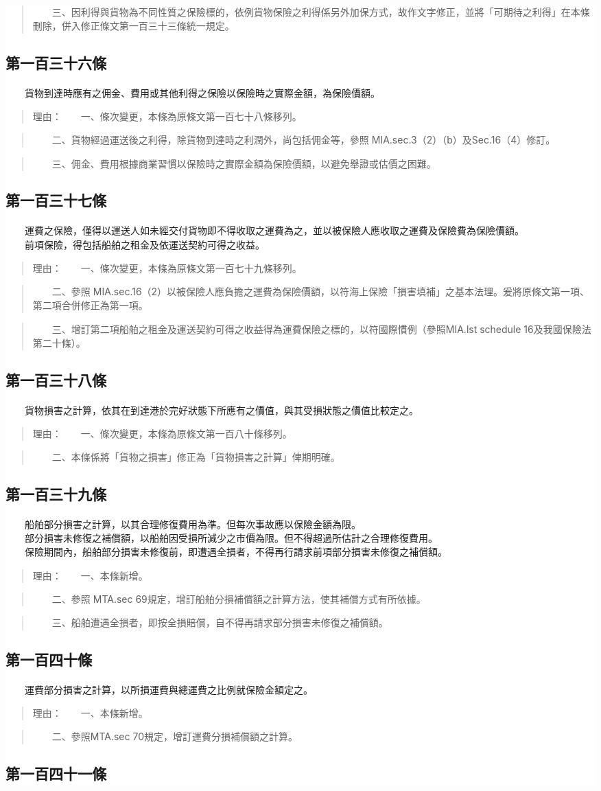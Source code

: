 > 　　三、因利得與貨物為不同性質之保險標的，依例貨物保險之利得係另外加保方式，故作文字修正，並將「可期待之利得」在本條刪除，併入修正條文第一百三十三條統一規定。



第一百三十六條 
---------------
　　貨物到達時應有之佣金、費用或其他利得之保險以保險時之實際金額，為保險價額。  
> 理由：　　一、條次變更，本條為原條文第一百七十八條移列。

> 　　二、貨物經過運送後之利得，除貨物到達時之利潤外，尚包括佣金等，參照 MIA.sec.3（2）（b）及Sec.16（4）修訂。

> 　　三、佣金、費用根據商業習慣以保險時之實際金額為保險價額，以避免舉證或估價之困難。



第一百三十七條 
---------------
　　運費之保險，僅得以運送人如未經交付貨物即不得收取之運費為之，並以被保險人應收取之運費及保險費為保險價額。  
　　前項保險，得包括船舶之租金及依運送契約可得之收益。  
> 理由：　　一、條次變更，本條為原條文第一百七十九條移列。

> 　　二、參照 MIA.sec.16（2）以被保險人應負擔之運費為保險價額，以符海上保險「損害填補」之基本法理。爰將原條文第一項、第二項合併修正為第一項。

> 　　三、增訂第二項船舶之租金及運送契約可得之收益得為運費保險之標的，以符國際慣例（參照MIA.lst schedule 16及我國保險法第二十條）。



第一百三十八條 
---------------
　　貨物損害之計算，依其在到達港於完好狀態下所應有之價值，與其受損狀態之價值比較定之。  
> 理由：　　一、條次變更，本條為原條文第一百八十條移列。

> 　　二、本條係將「貨物之損害」修正為「貨物損害之計算」俾期明確。



第一百三十九條 
---------------
　　船舶部分損害之計算，以其合理修復費用為準。但每次事故應以保險金額為限。  
　　部分損害未修復之補償額，以船舶因受損所減少之市價為限。但不得超過所估計之合理修復費用。  
　　保險期間內，船舶部分損害未修復前，即遭遇全損者，不得再行請求前項部分損害未修復之補償額。  
> 理由：　　一、本條新增。

> 　　二、參照 MTA.sec 69規定，增訂船舶分損補償額之計算方法，使其補償方式有所依據。

> 　　三、船舶遭遇全損者，即按全損賠償，自不得再請求部分損害未修復之補償額。



第一百四十條 
-------------
　　運費部分損害之計算，以所損運費與總運費之比例就保險金額定之。  
> 理由：　　一、本條新增。

> 　　二、參照MTA.sec 70規定，增訂運費分損補償額之計算。



第一百四十一條 
---------------
